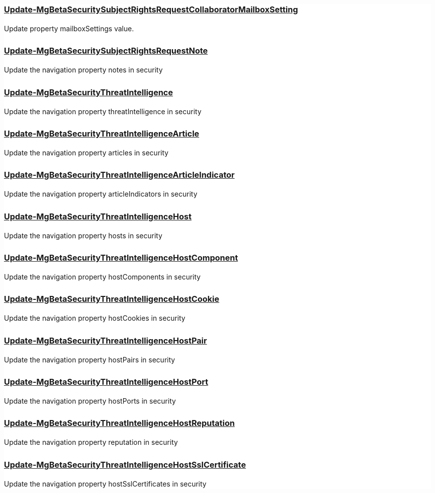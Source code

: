 ### [Update-MgBetaSecuritySubjectRightsRequestCollaboratorMailboxSetting](Update-MgBetaSecuritySubjectRightsRequestCollaboratorMailboxSetting.md)
Update property mailboxSettings value.

### [Update-MgBetaSecuritySubjectRightsRequestNote](Update-MgBetaSecuritySubjectRightsRequestNote.md)
Update the navigation property notes in security

### [Update-MgBetaSecurityThreatIntelligence](Update-MgBetaSecurityThreatIntelligence.md)
Update the navigation property threatIntelligence in security

### [Update-MgBetaSecurityThreatIntelligenceArticle](Update-MgBetaSecurityThreatIntelligenceArticle.md)
Update the navigation property articles in security

### [Update-MgBetaSecurityThreatIntelligenceArticleIndicator](Update-MgBetaSecurityThreatIntelligenceArticleIndicator.md)
Update the navigation property articleIndicators in security

### [Update-MgBetaSecurityThreatIntelligenceHost](Update-MgBetaSecurityThreatIntelligenceHost.md)
Update the navigation property hosts in security

### [Update-MgBetaSecurityThreatIntelligenceHostComponent](Update-MgBetaSecurityThreatIntelligenceHostComponent.md)
Update the navigation property hostComponents in security

### [Update-MgBetaSecurityThreatIntelligenceHostCookie](Update-MgBetaSecurityThreatIntelligenceHostCookie.md)
Update the navigation property hostCookies in security

### [Update-MgBetaSecurityThreatIntelligenceHostPair](Update-MgBetaSecurityThreatIntelligenceHostPair.md)
Update the navigation property hostPairs in security

### [Update-MgBetaSecurityThreatIntelligenceHostPort](Update-MgBetaSecurityThreatIntelligenceHostPort.md)
Update the navigation property hostPorts in security

### [Update-MgBetaSecurityThreatIntelligenceHostReputation](Update-MgBetaSecurityThreatIntelligenceHostReputation.md)
Update the navigation property reputation in security

### [Update-MgBetaSecurityThreatIntelligenceHostSslCertificate](Update-MgBetaSecurityThreatIntelligenceHostSslCertificate.md)
Update the navigation property hostSslCertificates in security

